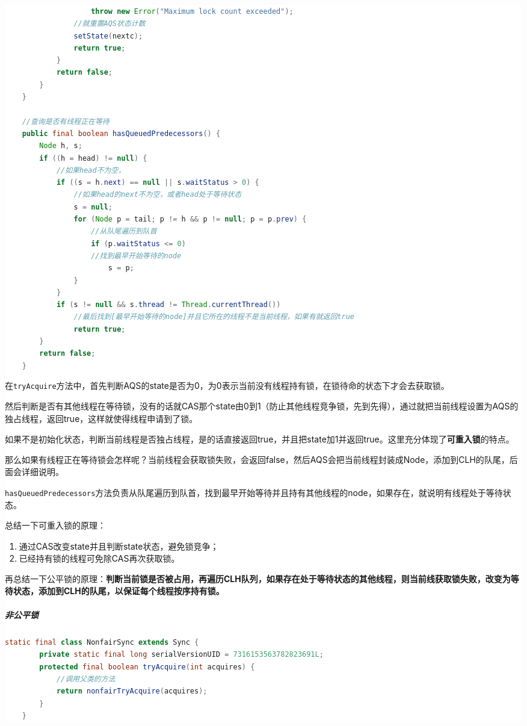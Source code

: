 ```java
                    throw new Error("Maximum lock count exceeded");
                //就重置AQS状态计数
                setState(nextc);
                return true;
            }
            return false;
        }
    }

    //查询是否有线程正在等待
    public final boolean hasQueuedPredecessors() {
        Node h, s;
        if ((h = head) != null) {
            //如果head不为空，
            if ((s = h.next) == null || s.waitStatus > 0) {
                //如果head的next不为空，或者head处于等待状态
                s = null; 
                for (Node p = tail; p != h && p != null; p = p.prev) {
                    //从队尾遍历到队首
                    if (p.waitStatus <= 0)
                    //找到最早开始等待的node
                        s = p;
                }
            }
            if (s != null && s.thread != Thread.currentThread())
                //最后找到[最早开始等待的node]并且它所在的线程不是当前线程，如果有就返回true
                return true;
        }
        return false;
    }
```

在`tryAcquire`方法中，首先判断AQS的state是否为0，为0表示当前没有线程持有锁，在锁待命的状态下才会去获取锁。

然后判断是否有其他线程在等待锁，没有的话就CAS那个state由0到1（防止其他线程竞争锁，先到先得），通过就把当前线程设置为AQS的独占线程，返回true，这样就使得线程申请到了锁。

如果不是初始化状态，判断当前线程是否独占线程，是的话直接返回true，并且把state加1并返回true。这里充分体现了**可重入锁**的特点。

那么如果有线程正在等待锁会怎样呢？当前线程会获取锁失败，会返回false，然后AQS会把当前线程封装成Node，添加到CLH的队尾，后面会详细说明。

`hasQueuedPredecessors`方法负责从队尾遍历到队首，找到最早开始等待并且持有其他线程的node，如果存在，就说明有线程处于等待状态。

总结一下可重入锁的原理：

1. 通过CAS改变state并且判断state状态，避免锁竞争；
2. 已经持有锁的线程可免除CAS再次获取锁。

再总结一下公平锁的原理：**判断当前锁是否被占用，再遍历CLH队列，如果存在处于等待状态的其他线程，则当前线获取锁失败，改变为等待状态，添加到CLH的队尾，以保证每个线程按序持有锁。**

##### 非公平锁

```java
static final class NonfairSync extends Sync {
        private static final long serialVersionUID = 7316153563782823691L;
        protected final boolean tryAcquire(int acquires) {
            //调用父类的方法
            return nonfairTryAcquire(acquires);
        }
    }
```
